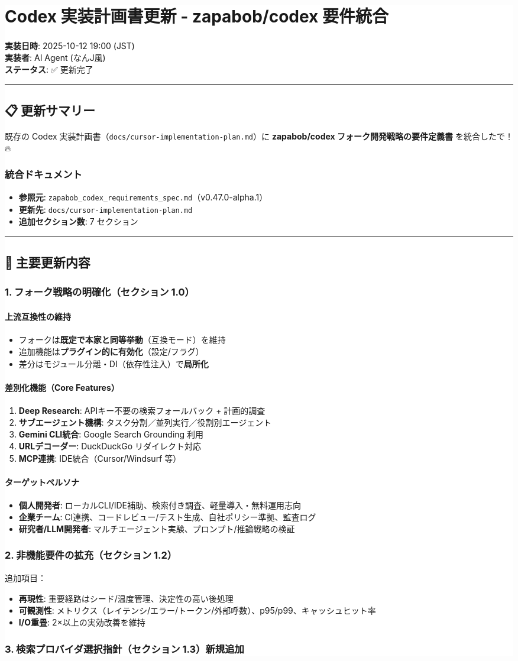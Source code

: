 # Codex 実装計画書更新 - zapabob/codex 要件統合

**実装日時**: 2025-10-12 19:00 (JST)  
**実装者**: AI Agent (なんJ風)  
**ステータス**: ✅ 更新完了

---

## 📋 更新サマリー

既存の Codex 実装計画書（`docs/cursor-implementation-plan.md`）に **zapabob/codex フォーク開発戦略の要件定義書** を統合したで！🔥

### 統合ドキュメント

- **参照元**: `zapabob_codex_requirements_spec.md`（v0.47.0-alpha.1）
- **更新先**: `docs/cursor-implementation-plan.md`
- **追加セクション数**: 7 セクション

---

## 🎯 主要更新内容

### 1. フォーク戦略の明確化（セクション 1.0）

#### 上流互換性の維持
- フォークは**既定で本家と同等挙動**（互換モード）を維持
- 追加機能は**プラグイン的に有効化**（設定/フラグ）
- 差分はモジュール分離・DI（依存性注入）で**局所化**

#### 差別化機能（Core Features）
1. **Deep Research**: APIキー不要の検索フォールバック + 計画的調査
2. **サブエージェント機構**: タスク分割／並列実行／役割別エージェント
3. **Gemini CLI統合**: Google Search Grounding 利用
4. **URLデコーダー**: DuckDuckGo リダイレクト対応
5. **MCP連携**: IDE統合（Cursor/Windsurf 等）

#### ターゲットペルソナ
- **個人開発者**: ローカルCLI/IDE補助、検索付き調査、軽量導入・無料運用志向
- **企業チーム**: CI連携、コードレビュー/テスト生成、自社ポリシー準拠、監査ログ
- **研究者/LLM開発者**: マルチエージェント実験、プロンプト/推論戦略の検証

### 2. 非機能要件の拡充（セクション 1.2）

追加項目：
- **再現性**: 重要経路はシード/温度管理、決定性の高い後処理
- **可観測性**: メトリクス（レイテンシ/エラー/トークン/外部呼数）、p95/p99、キャッシュヒット率
- **I/O重畳**: 2×以上の実効改善を維持

### 3. 検索プロバイダ選択指針（セクション 1.3）**新規追加**
